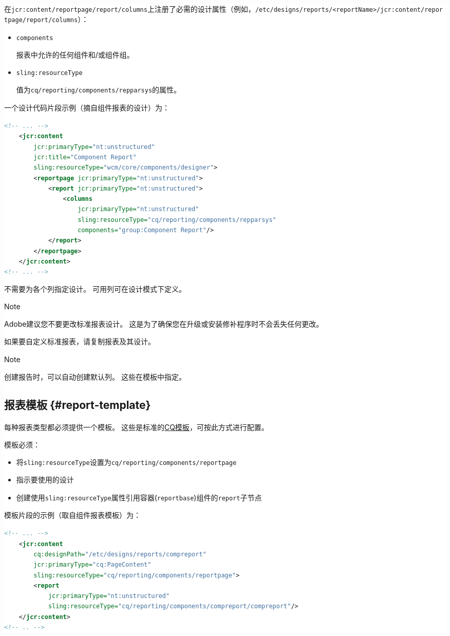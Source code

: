 在`jcr:content/reportpage/report/columns`上注册了必需的设计属性（例如，`/etc/designs/reports/<reportName>/jcr:content/reportpage/report/columns`）：

* `components`

  报表中允许的任何组件和/或组件组。

* `sling:resourceType`

  值为`cq/reporting/components/repparsys`的属性。

一个设计代码片段示例（摘自组件报表的设计）为：

```xml
<!-- ... -->
    <jcr:content
        jcr:primaryType="nt:unstructured"
        jcr:title="Component Report"
        sling:resourceType="wcm/core/components/designer">
        <reportpage jcr:primaryType="nt:unstructured">
            <report jcr:primaryType="nt:unstructured">
                <columns
                    jcr:primaryType="nt:unstructured"
                    sling:resourceType="cq/reporting/components/repparsys"
                    components="group:Component Report"/>
            </report>
        </reportpage>
    </jcr:content>
<!-- ... -->
```

不需要为各个列指定设计。 可用列可在设计模式下定义。

>[!NOTE]
>
>Adobe建议您不要更改标准报表设计。 这是为了确保您在升级或安装修补程序时不会丢失任何更改。
>
>如果要自定义标准报表，请复制报表及其设计。

>[!NOTE]
>
>创建报告时，可以自动创建默认列。 这些在模板中指定。

## 报表模板 {#report-template}

每种报表类型都必须提供一个模板。 这些是标准的[CQ模板](/help/sites-developing/templates.md)，可按此方式进行配置。

模板必须：

* 将`sling:resourceType`设置为`cq/reporting/components/reportpage`

* 指示要使用的设计
* 创建使用`sling:resourceType`属性引用容器(`reportbase`)组件的`report`子节点

模板片段的示例（取自组件报表模板）为：

```xml
<!-- ... -->
    <jcr:content
        cq:designPath="/etc/designs/reports/compreport"
        jcr:primaryType="cq:PageContent"
        sling:resourceType="cq/reporting/components/reportpage">
        <report
            jcr:primaryType="nt:unstructured"
            sling:resourceType="cq/reporting/components/compreport/compreport"/>
    </jcr:content>
<!-- .. -->
```
